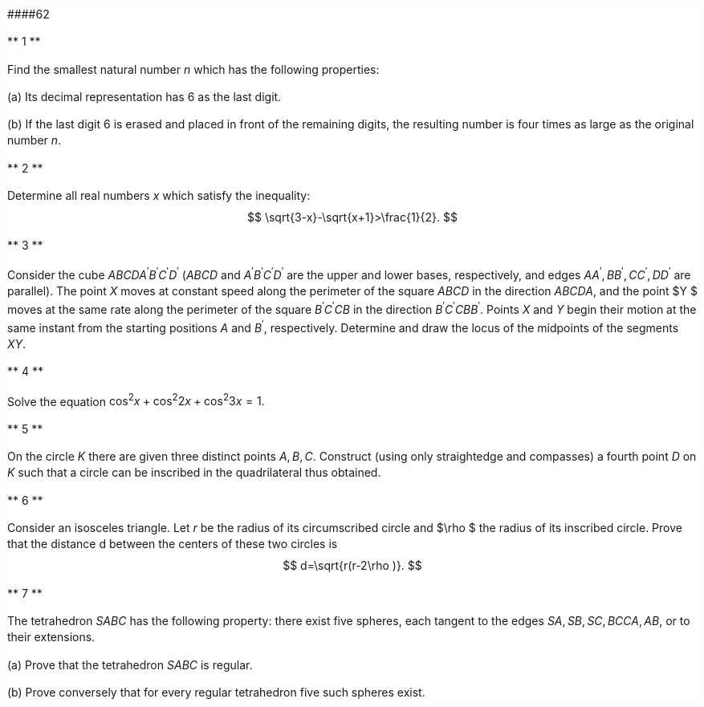 
####62

** 1 **

Find the smallest natural number $n$ which has the following properties:

(a) Its decimal representation has $6$ as the last digit.

(b) If the last digit $6$ is erased and placed in front of the remaining
digits, the resulting number is four times as large as the original number $%
n.$

** 2 **

Determine all real numbers $x$ which satisfy the inequality:
$$
\sqrt{3-x}-\sqrt{x+1}>\frac{1}{2}.
$$

** 3 **

Consider the cube $ABCDA^{\prime }B^{\prime }C^{\prime }D^{\prime }$ ($ABCD$
and $A^{\prime }B^{\prime }C^{\prime }D^{\prime }$ are the upper and lower
bases, respectively, and edges $AA^{\prime },BB^{\prime },CC^{\prime
},DD^{\prime }$ are parallel). The point $X$ moves at constant speed along
the perimeter of the square $ABCD$ in the direction $ABCDA,$ and the point $Y
$ moves at the same rate along the perimeter of the square $B^{\prime
}C^{\prime }CB$ in the direction $B^{\prime }C^{\prime }CBB^{\prime }$.
Points $X$ and $Y$ begin their motion at the same instant from the starting
positions $A$ and $B^{\prime }$, respectively. Determine and draw the locus
of the midpoints of the segments $XY.$

** 4 **

Solve the equation $\cos ^{2}x+\cos ^{2}2x+\cos ^{2}3x=1.$

** 5 **

On the circle $K$ there are given three distinct points $A,B,C.$ Construct
(using only straightedge and compasses) a fourth point $D$ on $K$ such that
a circle can be inscribed in the quadrilateral thus obtained.

** 6 **

Consider an isosceles triangle. Let $r$ be the radius of its circumscribed
circle and $\rho $ the radius of its inscribed circle. Prove that the
distance d between the centers of these two circles is
$$
d=\sqrt{r(r-2\rho )}.
$$

** 7 **

The tetrahedron $SABC$ has the following property: there exist five spheres,
each tangent to the edges $SA,SB,SC,BCCA,AB,$ or to their extensions.

(a) Prove that the tetrahedron $SABC$ is regular.

(b) Prove conversely that for every regular tetrahedron five such spheres
exist.
